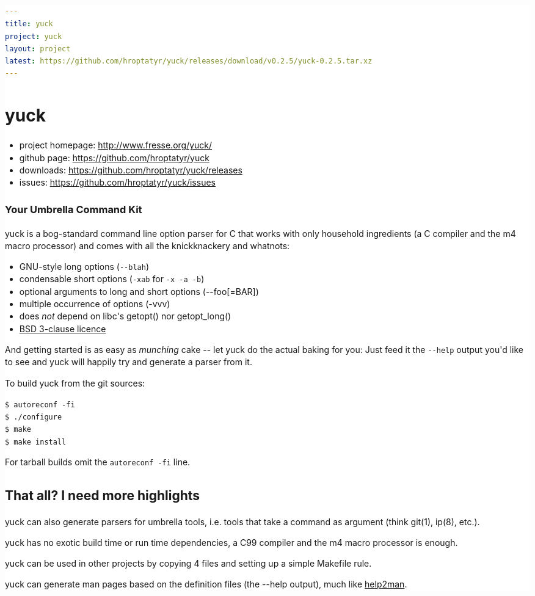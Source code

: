 ```yaml
---
title: yuck
project: yuck
layout: project
latest: https://github.com/hroptatyr/yuck/releases/download/v0.2.5/yuck-0.2.5.tar.xz
---
```


yuck
====

+ project homepage: <http://www.fresse.org/yuck/>
+ github page: <https://github.com/hroptatyr/yuck>
+ downloads: <https://github.com/hroptatyr/yuck/releases>
+ issues: <https://github.com/hroptatyr/yuck/issues>

### Your Umbrella Command Kit

yuck is a bog-standard command line option parser for C that works with
only household ingredients (a C compiler and the m4 macro processor) and
comes with all the knickknackery and whatnots:

+ GNU-style long options (`--blah`)
+ condensable short options (`-xab` for `-x -a -b`)
+ optional arguments to long and short options (--foo[=BAR])
+ multiple occurrence of options (-vvv)
+ does *not* depend on libc's getopt() nor getopt_long()
+ [BSD 3-clause licence][4]

And getting started is as easy as *munching* cake -- let yuck do the
actual baking for you:  Just feed it the `--help` output you'd like to
see and yuck will happily try and generate a parser from it.

To build yuck from the git sources:

    $ autoreconf -fi
    $ ./configure
    $ make
    $ make install

For tarball builds omit the `autoreconf -fi` line.


That all? I need more highlights
--------------------------------

yuck can also generate parsers for umbrella tools, i.e. tools that take
a command as argument (think git(1), ip(8), etc.).

yuck has no exotic build time or run time dependencies, a C99 compiler and
the m4 macro processor is enough.

yuck can be used in other projects by copying 4 files and setting up
a simple Makefile rule.

yuck can generate man pages based on the definition files (the --help
output), much like [help2man](http://www.gnu.org/s/help2man/).


  [1]: https://github.com/hroptatyr/yuck/issues
  [2]: mailto:devel+yuck@fresse.org
  [3]: http://www.fresse.org/yuck/my-house.jpg
  [4]: http://opensource.org/licenses/BSD-3-Clause